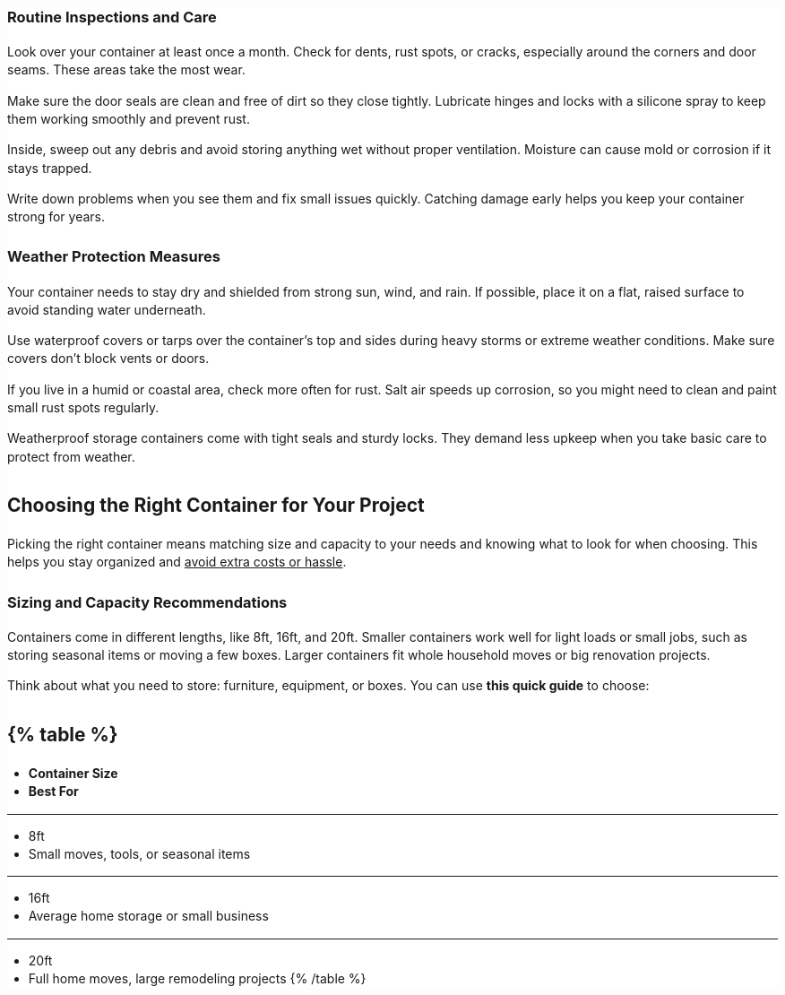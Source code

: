 ### **Routine Inspections and Care**

Look over your container at least once a month. Check for dents, rust spots, or cracks, especially around the corners and door seams. These areas take the most wear.

Make sure the door seals are clean and free of dirt so they close tightly. Lubricate hinges and locks with a silicone spray to keep them working smoothly and prevent rust.

Inside, sweep out any debris and avoid storing anything wet without proper ventilation. Moisture can cause mold or corrosion if it stays trapped.

Write down problems when you see them and fix small issues quickly. Catching damage early helps you keep your container strong for years.

### **Weather Protection Measures**

Your container needs to stay dry and shielded from strong sun, wind, and rain. If possible, place it on a flat, raised surface to avoid standing water underneath.

Use waterproof covers or tarps over the container’s top and sides during heavy storms or extreme weather conditions. Make sure covers don’t block vents or doors.

If you live in a humid or coastal area, check more often for rust. Salt air speeds up corrosion, so you might need to clean and paint small rust spots regularly.

Weatherproof storage containers come with tight seals and sturdy locks. They demand less upkeep when you take basic care to protect from weather.

## **Choosing the Right Container for Your Project**

Picking the right container means matching size and capacity to your needs and knowing what to look for when choosing. This helps you stay organized and [avoid extra costs or hassle](https://www.boxrentalnow.com/blog/mobile-storage-containers-near-me-for-stress-free-moves).

### **Sizing and Capacity Recommendations**

Containers come in different lengths, like 8ft, 16ft, and 20ft. Smaller containers work well for light loads or small jobs, such as storing seasonal items or moving a few boxes. Larger containers fit whole household moves or big renovation projects.

Think about what you need to store: furniture, equipment, or boxes. You can use **this quick guide** to choose:

{% table %}
---
- **Container Size**
- **Best For**
---
- 8ft
- Small moves, tools, or seasonal items
---
- 16ft
- Average home storage or small business
---
- 20ft
- Full home moves, large remodeling projects
{% /table %}
